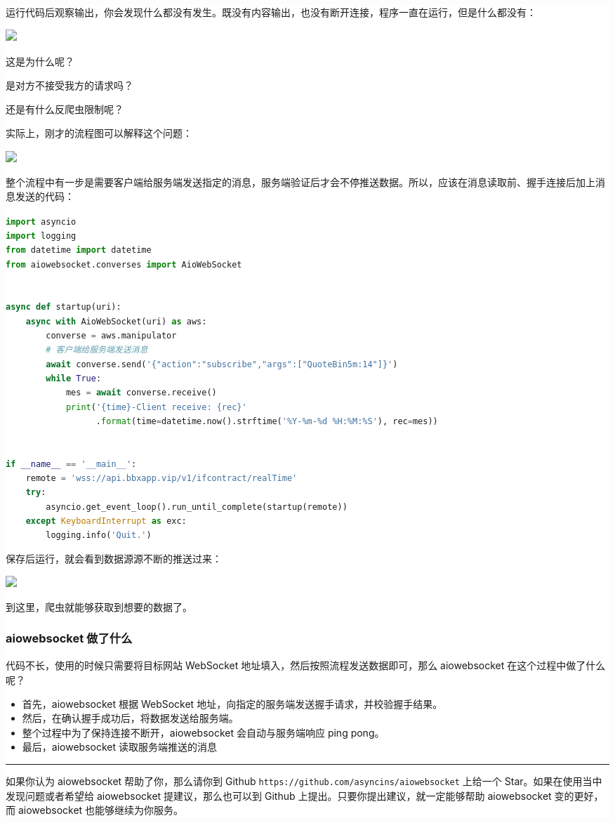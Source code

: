 运行代码后观察输出，你会发现什么都没有发生。既没有内容输出，也没有断开连接，程序一直在运行，但是什么都没有：

![](https://img.weishidong.com/20210313081311.png)

这是为什么呢？

是对方不接受我方的请求吗？

还是有什么反爬虫限制呢？

实际上，刚才的流程图可以解释这个问题：

![](https://img.weishidong.com/20210313081311.png)

整个流程中有一步是需要客户端给服务端发送指定的消息，服务端验证后才会不停推送数据。所以，应该在消息读取前、握手连接后加上消息发送的代码：

```python
import asyncio
import logging
from datetime import datetime
from aiowebsocket.converses import AioWebSocket


async def startup(uri):
    async with AioWebSocket(uri) as aws:
        converse = aws.manipulator
        # 客户端给服务端发送消息
        await converse.send('{"action":"subscribe","args":["QuoteBin5m:14"]}')
        while True:
            mes = await converse.receive()
            print('{time}-Client receive: {rec}'
                  .format(time=datetime.now().strftime('%Y-%m-%d %H:%M:%S'), rec=mes))


if __name__ == '__main__':
    remote = 'wss://api.bbxapp.vip/v1/ifcontract/realTime'
    try:
        asyncio.get_event_loop().run_until_complete(startup(remote))
    except KeyboardInterrupt as exc:
        logging.info('Quit.')

```

保存后运行，就会看到数据源源不断的推送过来：

![](https://img.weishidong.com/20210313081311.png)

到这里，爬虫就能够获取到想要的数据了。

### aiowebsocket 做了什么

代码不长，使用的时候只需要将目标网站 WebSocket 地址填入，然后按照流程发送数据即可，那么 aiowebsocket 在这个过程中做了什么呢？

* 首先，aiowebsocket 根据 WebSocket 地址，向指定的服务端发送握手请求，并校验握手结果。
* 然后，在确认握手成功后，将数据发送给服务端。
* 整个过程中为了保持连接不断开，aiowebsocket 会自动与服务端响应 ping pong。
* 最后，aiowebsocket 读取服务端推送的消息

***********************************************************

如果你认为 aiowebsocket 帮助了你，那么请你到 Github `https://github.com/asyncins/aiowebsocket` 上给一个 Star。如果在使用当中发现问题或者希望给 aiowebsocket 提建议，那么也可以到 Github 上提出。只要你提出建议，就一定能够帮助 aiowebsocket 变的更好，而 aiowebsocket 也能够继续为你服务。

<Vssue :title="$title" />
